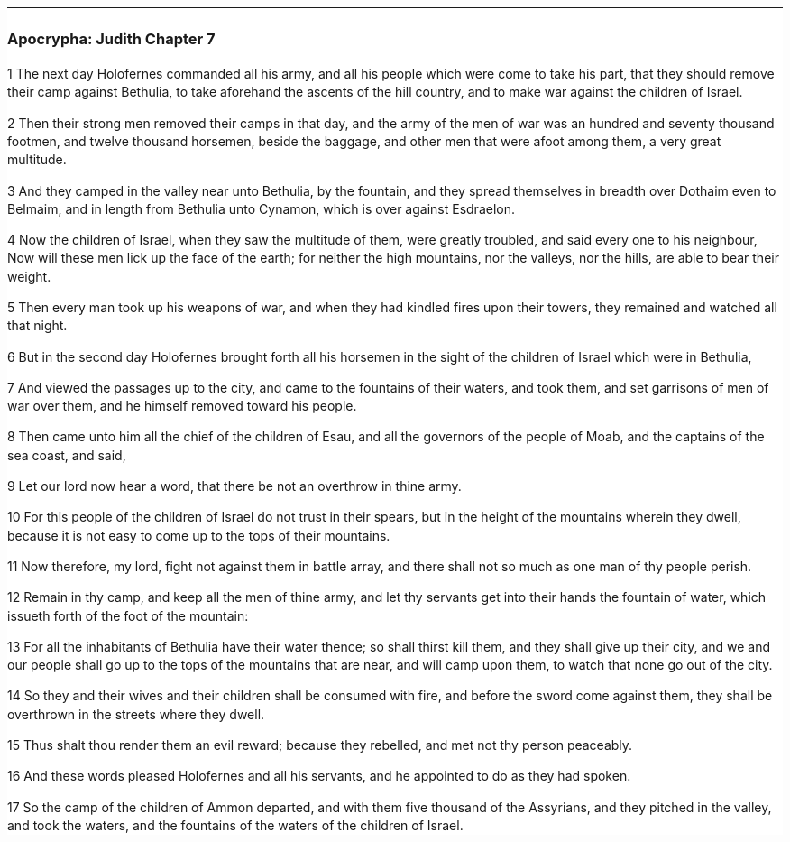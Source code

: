 * * *

### Apocrypha: Judith Chapter 7

1 The next day Holofernes commanded all his army, and all his people which were come to take his part, that they should remove their camp against Bethulia, to take aforehand the ascents of the hill country, and to make war against the children of Israel.

2 Then their strong men removed their camps in that day, and the army of the men of war was an hundred and seventy thousand footmen, and twelve thousand horsemen, beside the baggage, and other men that were afoot among them, a very great multitude.

3 And they camped in the valley near unto Bethulia, by the fountain, and they spread themselves in breadth over Dothaim even to Belmaim, and in length from Bethulia unto Cynamon, which is over against Esdraelon.

4 Now the children of Israel, when they saw the multitude of them, were greatly troubled, and said every one to his neighbour, Now will these men lick up the face of the earth; for neither the high mountains, nor the valleys, nor the hills, are able to bear their weight.

5 Then every man took up his weapons of war, and when they had kindled fires upon their towers, they remained and watched all that night.

6 But in the second day Holofernes brought forth all his horsemen in the sight of the children of Israel which were in Bethulia,

7 And viewed the passages up to the city, and came to the fountains of their waters, and took them, and set garrisons of men of war over them, and he himself removed toward his people.

8 Then came unto him all the chief of the children of Esau, and all the governors of the people of Moab, and the captains of the sea coast, and said,

9 Let our lord now hear a word, that there be not an overthrow in thine army.

10 For this people of the children of Israel do not trust in their spears, but in the height of the mountains wherein they dwell, because it is not easy to come up to the tops of their mountains.

11 Now therefore, my lord, fight not against them in battle array, and there shall not so much as one man of thy people perish.

12 Remain in thy camp, and keep all the men of thine army, and let thy servants get into their hands the fountain of water, which issueth forth of the foot of the mountain:

13 For all the inhabitants of Bethulia have their water thence; so shall thirst kill them, and they shall give up their city, and we and our people shall go up to the tops of the mountains that are near, and will camp upon them, to watch that none go out of the city.

14 So they and their wives and their children shall be consumed with fire, and before the sword come against them, they shall be overthrown in the streets where they dwell.

15 Thus shalt thou render them an evil reward; because they rebelled, and met not thy person peaceably.

16 And these words pleased Holofernes and all his servants, and he appointed to do as they had spoken.

17 So the camp of the children of Ammon departed, and with them five thousand of the Assyrians, and they pitched in the valley, and took the waters, and the fountains of the waters of the children of Israel.
